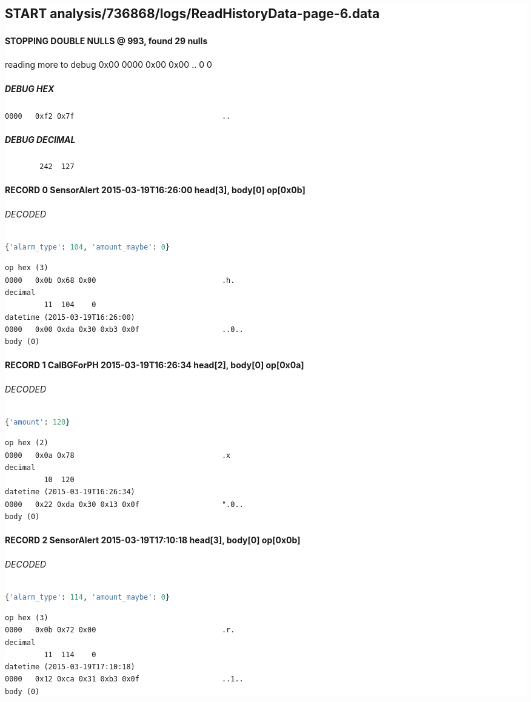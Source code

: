 ## START analysis/736868/logs/ReadHistoryData-page-6.data
#### STOPPING DOUBLE NULLS @ 993, found 29 nulls
reading more to debug 0x00
    0000   0x00 0x00                                  ..
              0    0
##### DEBUG HEX
    0000   0xf2 0x7f                                  ..
##### DEBUG DECIMAL
            242  127
#### RECORD 0 SensorAlert 2015-03-19T16:26:00 head[3], body[0] op[0x0b]
###### DECODED
```python
{'alarm_type': 104, 'amount_maybe': 0}
```
    op hex (3)
    0000   0x0b 0x68 0x00                             .h.
    decimal
             11  104    0
    datetime (2015-03-19T16:26:00)
    0000   0x00 0xda 0x30 0xb3 0x0f                   ..0..
    body (0)

#### RECORD 1 CalBGForPH 2015-03-19T16:26:34 head[2], body[0] op[0x0a]
###### DECODED
```python
{'amount': 120}
```
    op hex (2)
    0000   0x0a 0x78                                  .x
    decimal
             10  120
    datetime (2015-03-19T16:26:34)
    0000   0x22 0xda 0x30 0x13 0x0f                   ".0..
    body (0)

#### RECORD 2 SensorAlert 2015-03-19T17:10:18 head[3], body[0] op[0x0b]
###### DECODED
```python
{'alarm_type': 114, 'amount_maybe': 0}
```
    op hex (3)
    0000   0x0b 0x72 0x00                             .r.
    decimal
             11  114    0
    datetime (2015-03-19T17:10:18)
    0000   0x12 0xca 0x31 0xb3 0x0f                   ..1..
    body (0)
